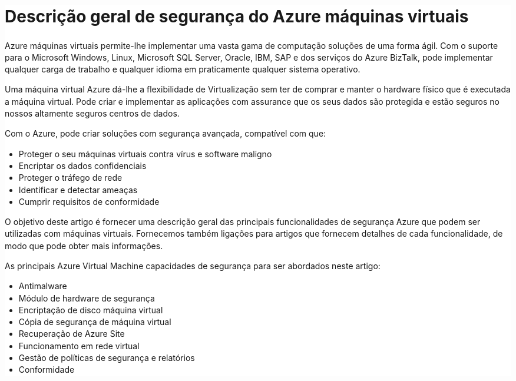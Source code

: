 <properties
   pageTitle="Descrição geral de segurança do Azure máquinas virtuais | Microsoft Azure"
   description=" Azure máquinas virtuais dar-lhe a flexibilidade de Virtualização sem ter de comprar e manter o hardware físico que é executada a máquina virtual.  Este artigo fornece uma descrição geral das principais funcionalidades de segurança Azure que podem ser utilizadas com máquinas virtuais do Azure. "
   services="security"
   documentationCenter="na"
   authors="TerryLanfear"
   manager="MBaldwin"
   editor="TomSh"/>

<tags
   ms.service="security"
   ms.devlang="na"
   ms.topic="article"
   ms.tgt_pltfrm="na"
   ms.workload="na"
   ms.date="08/16/2016"
   ms.author="terrylan"/>

# <a name="azure-virtual-machines-security-overview"></a>Descrição geral de segurança do Azure máquinas virtuais

Azure máquinas virtuais permite-lhe implementar uma vasta gama de computação soluções de uma forma ágil. Com o suporte para o Microsoft Windows, Linux, Microsoft SQL Server, Oracle, IBM, SAP e dos serviços do Azure BizTalk, pode implementar qualquer carga de trabalho e qualquer idioma em praticamente qualquer sistema operativo.

Uma máquina virtual Azure dá-lhe a flexibilidade de Virtualização sem ter de comprar e manter o hardware físico que é executada a máquina virtual.  Pode criar e implementar as aplicações com assurance que os seus dados são protegida e estão seguros no nossos altamente seguros centros de dados.

Com o Azure, pode criar soluções com segurança avançada, compatível com que:

- Proteger o seu máquinas virtuais contra vírus e software maligno
- Encriptar os dados confidenciais
- Proteger o tráfego de rede
- Identificar e detectar ameaças
- Cumprir requisitos de conformidade

O objetivo deste artigo é fornecer uma descrição geral das principais funcionalidades de segurança Azure que podem ser utilizadas com máquinas virtuais. Fornecemos também ligações para artigos que fornecem detalhes de cada funcionalidade, de modo que pode obter mais informações.  

As principais Azure Virtual Machine capacidades de segurança para ser abordados neste artigo:

- Antimalware
- Módulo de hardware de segurança
- Encriptação de disco máquina virtual
- Cópia de segurança de máquina virtual
- Recuperação de Azure Site
- Funcionamento em rede virtual
- Gestão de políticas de segurança e relatórios
- Conformidade
